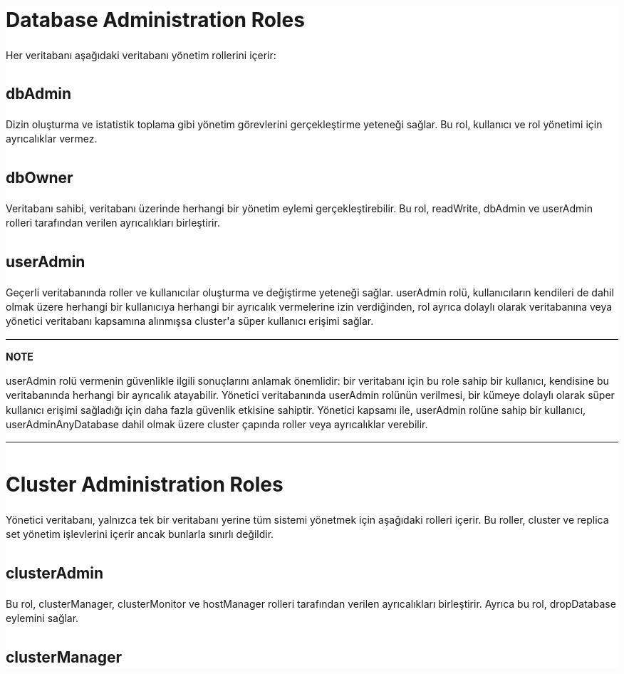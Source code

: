 
# Database Administration Roles

Her veritabanı aşağıdaki veritabanı yönetim rollerini içerir:

## dbAdmin

Dizin oluşturma ve istatistik toplama gibi yönetim görevlerini gerçekleştirme yeteneği sağlar. 
Bu rol, kullanıcı ve rol yönetimi için ayrıcalıklar vermez.

## dbOwner

Veritabanı sahibi, veritabanı üzerinde herhangi bir yönetim eylemi gerçekleştirebilir. 
Bu rol, readWrite, dbAdmin ve userAdmin rolleri tarafından verilen ayrıcalıkları birleştirir.

## userAdmin

Geçerli veritabanında roller ve kullanıcılar oluşturma ve değiştirme yeteneği sağlar. userAdmin rolü, kullanıcıların kendileri de dahil olmak üzere herhangi bir kullanıcıya herhangi bir ayrıcalık vermelerine izin verdiğinden, rol ayrıca dolaylı olarak veritabanına veya yönetici veritabanı kapsamına alınmışsa cluster'a süper kullanıcı erişimi sağlar.

---
**NOTE**

userAdmin rolü vermenin güvenlikle ilgili sonuçlarını anlamak önemlidir:
bir veritabanı için bu role sahip bir kullanıcı, kendisine bu veritabanında herhangi bir ayrıcalık atayabilir. 
Yönetici veritabanında userAdmin rolünün verilmesi, bir kümeye dolaylı olarak süper kullanıcı erişimi sağladığı için daha fazla güvenlik etkisine sahiptir. 
Yönetici kapsamı ile, userAdmin rolüne sahip bir kullanıcı, userAdminAnyDatabase dahil olmak üzere cluster çapında roller veya ayrıcalıklar verebilir.

---


# Cluster Administration Roles

Yönetici veritabanı, yalnızca tek bir veritabanı yerine tüm sistemi yönetmek için aşağıdaki rolleri içerir. 
Bu roller, cluster ve replica set yönetim işlevlerini içerir ancak bunlarla sınırlı değildir.

## clusterAdmin

Bu rol, clusterManager, clusterMonitor ve hostManager rolleri tarafından verilen ayrıcalıkları birleştirir. 
Ayrıca bu rol, dropDatabase eylemini sağlar.

## clusterManager
